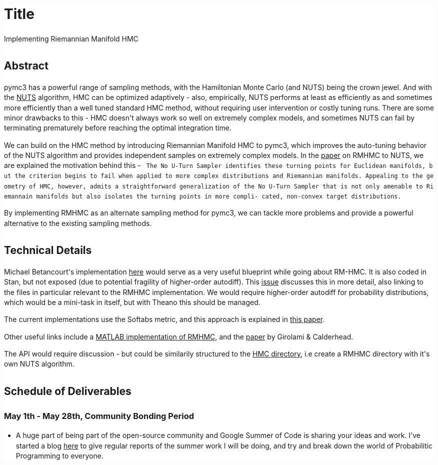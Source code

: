 # Title

Implementing Riemannian Manifold HMC

## Abstract

pymc3 has a powerful range of sampling methods, with the Hamiltonian Monte Carlo (and NUTS) being the crown jewel.
And with the [NUTS](https://arxiv.org/abs/1111.4246) algorithm, HMC can be optimized adaptively - also, empirically, NUTS performs at least as efficiently as and sometimes more efficiently than a well tuned standard HMC method, without requiring user intervention or costly tuning runs. There are some minor drawbacks to this - HMC doesn't always work so well on extremely complex models, and sometimes NUTS can fail by terminating prematurely before reaching the optimal integration time.

We can build on the HMC method by introducing Riemannian Manifold HMC to pymc3, which improves the auto-tuning behavior of the NUTS algorithm and provides independent samples on extremely complex models. In the [paper](https://arxiv.org/pdf/1304.1920.pdf) on RMHMC to NUTS, we are explained the motivation behind this - ``` The No U-Turn Sampler identifies these turning points for Euclidean manifolds, but the criterion begins to fail when applied to more complex distributions and Riemannian manifolds. Appealing to the geometry of HMC, however, admits a straightforward generalization of the No U-Turn Sampler that is not only amenable to Riemannain manifolds but also isolates the turning points in more compli- cated, non-convex target distributions.```

By implementing RMHMC as an alternate sampling method for pymc3, we can tackle more problems and provide a powerful alternative to the existing sampling methods.


## Technical Details

Michael Betancourt's implementation [here](https://github.com/betanalpha/jamon) would serve as a very useful blueprint while going about RM-HMC. It is also coded in Stan, but not exposed (due to potential fragility of higher-order autodiff). This [issue](https://github.com/stan-dev/stan/issues/304) discusses this in more detail, also linking to the files in particular relevant to the RMHMC implementation. We would require higher-order autodiff for probability distributions, which would be a mini-task in itself, but with Theano this should be managed. 

The current implementations use the Softabs metric, and this approach is explained in [this paper](https://arxiv.org/pdf/1212.4693.pdf).

Other useful links include a [MATLAB implementation of RMHMC](https://github.com/a-kramer/ode_rmhmc), and the [paper](http://www.dcs.gla.ac.uk/publications/PAPERS/9149/RMHMC_MG_BC_SC_07_09.pdf) by Girolami & Calderhead.

The API would require discussion - but could be similarily structured to the [HMC directory](https://github.com/pymc-devs/pymc3/tree/master/pymc3/step_methods/hmc), i.e create a RMHMC directory with it's own NUTS algorithm. 

## Schedule of Deliverables

### May 1th - May 28th, **Community Bonding Period**

- A huge part of being part of the open-source community and Google Summer of Code is sharing your ideas and work. I've started a blog [here](https://summerofcode2017.wordpress.com/) to give regular reports of the summer work I will be doing, and try and break down the world of Probabilitic Programming to everyone.
